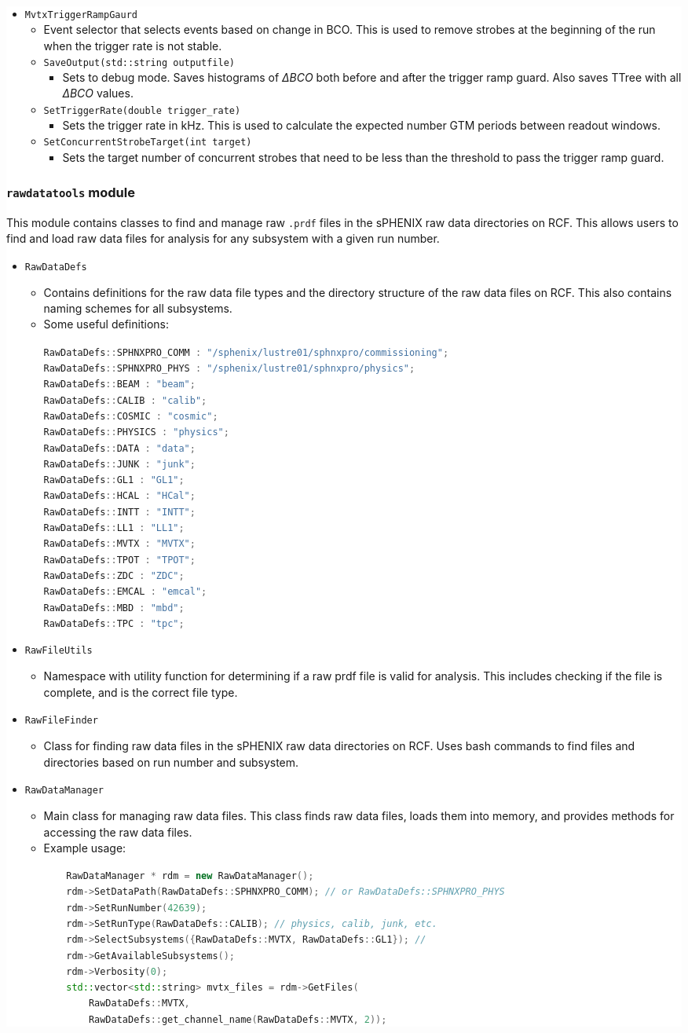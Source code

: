 - `MvtxTriggerRampGaurd`
	- Event selector that selects events based on change in BCO. This is used to remove strobes at the beginning of the run when the trigger rate is not stable.
	- `SaveOutput(std::string outputfile)`
		- Sets to debug mode. Saves histograms of $\Delta BCO$ both before and after the trigger ramp guard. Also saves TTree with all $\Delta BCO$ values.
	- `SetTriggerRate(double trigger_rate)`
		- Sets the trigger rate in kHz. This is used to calculate the expected number GTM periods between readout windows.
	- `SetConcurrentStrobeTarget(int target)`
		- Sets the target number of concurrent strobes that need to be less than the threshold to pass the trigger ramp guard.

### `rawdatatools` module

This module contains classes to find and manage raw `.prdf` files in the sPHENIX raw data directories on RCF. This allows users to find and load raw data files for analysis for any subsystem with a given run number.

- `RawDataDefs`
	- Contains definitions for the raw data file types and the directory structure of the raw data files on RCF. This also contains naming schemes for all subsystems.
	- Some useful definitions:
	  ```cpp
	  RawDataDefs::SPHNXPRO_COMM : "/sphenix/lustre01/sphnxpro/commissioning";
	  RawDataDefs::SPHNXPRO_PHYS : "/sphenix/lustre01/sphnxpro/physics";
	  RawDataDefs::BEAM : "beam";
	  RawDataDefs::CALIB : "calib";
	  RawDataDefs::COSMIC : "cosmic";
	  RawDataDefs::PHYSICS : "physics";
	  RawDataDefs::DATA : "data";
	  RawDataDefs::JUNK : "junk";
	  RawDataDefs::GL1 : "GL1";
	  RawDataDefs::HCAL : "HCal";
	  RawDataDefs::INTT : "INTT";
	  RawDataDefs::LL1 : "LL1";
	  RawDataDefs::MVTX : "MVTX";
	  RawDataDefs::TPOT : "TPOT";
	  RawDataDefs::ZDC : "ZDC";
	  RawDataDefs::EMCAL : "emcal";
	  RawDataDefs::MBD : "mbd";
	  RawDataDefs::TPC : "tpc";
	  ```
	 
- `RawFileUtils`
	- Namespace with utility function for determining if a raw prdf file is valid for analysis. This includes checking if the file is complete, and is the correct file type.
- `RawFileFinder`
	- Class for finding raw data files in the sPHENIX raw data directories on RCF. Uses bash commands to find files and directories based on run number and subsystem.
- `RawDataManager`
	- Main class for managing raw data files. This class finds raw data files, loads them into memory, and provides methods for accessing the raw data files.
	- Example usage:
		```cpp
		 	RawDataManager * rdm = new RawDataManager();
			rdm->SetDataPath(RawDataDefs::SPHNXPRO_COMM); // or RawDataDefs::SPHNXPRO_PHYS
			rdm->SetRunNumber(42639);
			rdm->SetRunType(RawDataDefs::CALIB); // physics, calib, junk, etc.
			rdm->SelectSubsystems({RawDataDefs::MVTX, RawDataDefs::GL1}); //
			rdm->GetAvailableSubsystems();
			rdm->Verbosity(0);
			std::vector<std::string> mvtx_files = rdm->GetFiles(
				RawDataDefs::MVTX,
				RawDataDefs::get_channel_name(RawDataDefs::MVTX, 2));